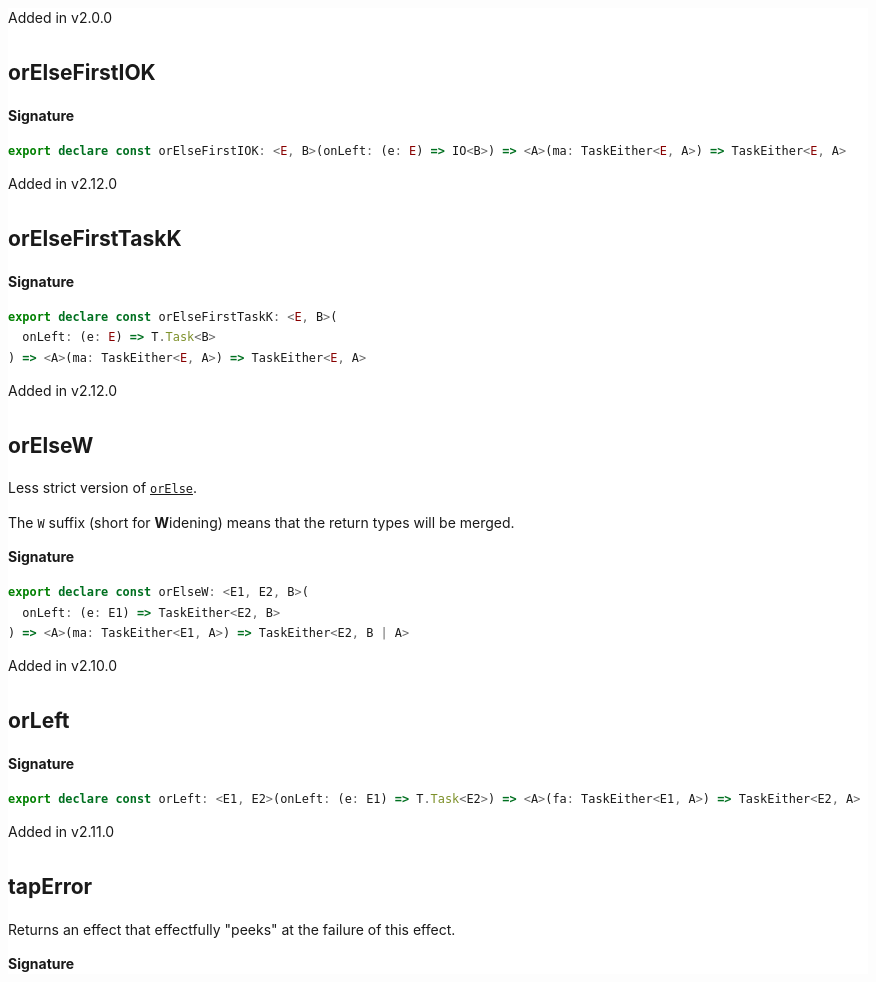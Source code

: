 Added in v2.0.0

## orElseFirstIOK

**Signature**

```ts
export declare const orElseFirstIOK: <E, B>(onLeft: (e: E) => IO<B>) => <A>(ma: TaskEither<E, A>) => TaskEither<E, A>
```

Added in v2.12.0

## orElseFirstTaskK

**Signature**

```ts
export declare const orElseFirstTaskK: <E, B>(
  onLeft: (e: E) => T.Task<B>
) => <A>(ma: TaskEither<E, A>) => TaskEither<E, A>
```

Added in v2.12.0

## orElseW

Less strict version of [`orElse`](#orelse).

The `W` suffix (short for **W**idening) means that the return types will be merged.

**Signature**

```ts
export declare const orElseW: <E1, E2, B>(
  onLeft: (e: E1) => TaskEither<E2, B>
) => <A>(ma: TaskEither<E1, A>) => TaskEither<E2, B | A>
```

Added in v2.10.0

## orLeft

**Signature**

```ts
export declare const orLeft: <E1, E2>(onLeft: (e: E1) => T.Task<E2>) => <A>(fa: TaskEither<E1, A>) => TaskEither<E2, A>
```

Added in v2.11.0

## tapError

Returns an effect that effectfully "peeks" at the failure of this effect.

**Signature**

